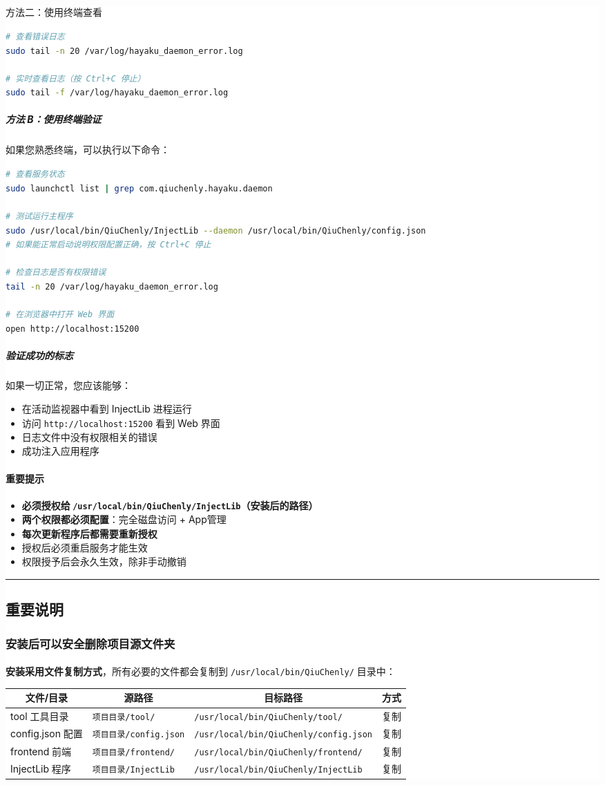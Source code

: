 方法二：使用终端查看
```bash
# 查看错误日志
sudo tail -n 20 /var/log/hayaku_daemon_error.log

# 实时查看日志（按 Ctrl+C 停止）
sudo tail -f /var/log/hayaku_daemon_error.log
```

##### 方法 B：使用终端验证

如果您熟悉终端，可以执行以下命令：

```bash
# 查看服务状态
sudo launchctl list | grep com.qiuchenly.hayaku.daemon

# 测试运行主程序
sudo /usr/local/bin/QiuChenly/InjectLib --daemon /usr/local/bin/QiuChenly/config.json
# 如果能正常启动说明权限配置正确，按 Ctrl+C 停止

# 检查日志是否有权限错误
tail -n 20 /var/log/hayaku_daemon_error.log

# 在浏览器中打开 Web 界面
open http://localhost:15200
```

##### 验证成功的标志

如果一切正常，您应该能够：
- 在活动监视器中看到 InjectLib 进程运行
- 访问 `http://localhost:15200` 看到 Web 界面
- 日志文件中没有权限相关的错误
- 成功注入应用程序

#### 重要提示

- **必须授权给 `/usr/local/bin/QiuChenly/InjectLib`（安装后的路径）**
- **两个权限都必须配置**：完全磁盘访问 + App管理
- **每次更新程序后都需要重新授权**
- 授权后必须重启服务才能生效
- 权限授予后会永久生效，除非手动撤销

---

## 重要说明

### 安装后可以安全删除项目源文件夹

**安装采用文件复制方式**，所有必要的文件都会复制到 `/usr/local/bin/QiuChenly/` 目录中：

| 文件/目录        | 源路径                 | 目标路径                                  | 方式   |
| ---------------- | ---------------------- | ----------------------------------------- | ------ |
| tool 工具目录    | `项目目录/tool/`       | `/usr/local/bin/QiuChenly/tool/`          | 复制 |
| config.json 配置 | `项目目录/config.json` | `/usr/local/bin/QiuChenly/config.json`    | 复制 |
| frontend 前端    | `项目目录/frontend/`   | `/usr/local/bin/QiuChenly/frontend/`      | 复制 |
| InjectLib 程序   | `项目目录/InjectLib`   | `/usr/local/bin/QiuChenly/InjectLib`      | 复制 |
